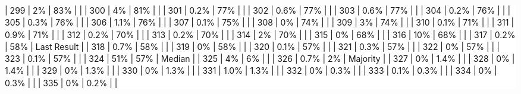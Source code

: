 | 299 | 2% | 83% |  |
| 300 | 4% | 81% |  |
| 301 | 0.2% | 77% |  |
| 302 | 0.6% | 77% |  |
| 303 | 0.6% | 77% |  |
| 304 | 0.2% | 76% |  |
| 305 | 0.3% | 76% |  |
| 306 | 1.1% | 76% |  |
| 307 | 0.1% | 75% |  |
| 308 | 0% | 74% |  |
| 309 | 3% | 74% |  |
| 310 | 0.1% | 71% |  |
| 311 | 0.9% | 71% |  |
| 312 | 0.2% | 70% |  |
| 313 | 0.2% | 70% |  |
| 314 | 2% | 70% |  |
| 315 | 0% | 68% |  |
| 316 | 10% | 68% |  |
| 317 | 0.2% | 58% | Last Result |
| 318 | 0.7% | 58% |  |
| 319 | 0% | 58% |  |
| 320 | 0.1% | 57% |  |
| 321 | 0.3% | 57% |  |
| 322 | 0% | 57% |  |
| 323 | 0.1% | 57% |  |
| 324 | 51% | 57% | Median |
| 325 | 4% | 6% |  |
| 326 | 0.7% | 2% | Majority |
| 327 | 0% | 1.4% |  |
| 328 | 0% | 1.4% |  |
| 329 | 0% | 1.3% |  |
| 330 | 0% | 1.3% |  |
| 331 | 1.0% | 1.3% |  |
| 332 | 0% | 0.3% |  |
| 333 | 0.1% | 0.3% |  |
| 334 | 0% | 0.3% |  |
| 335 | 0% | 0.2% |  |